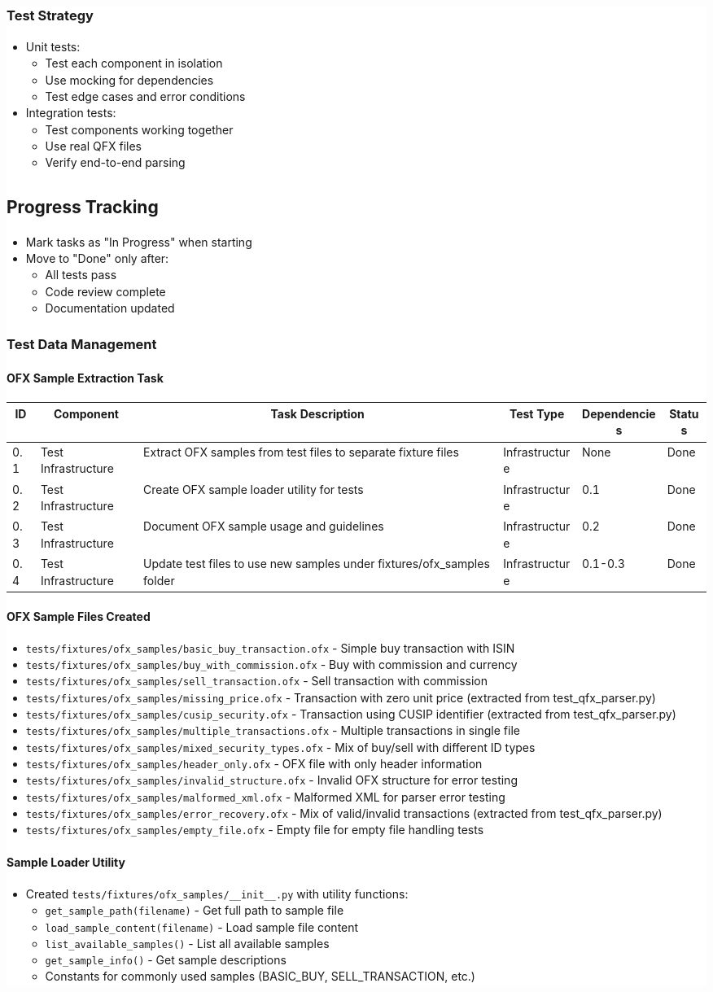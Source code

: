### Test Strategy
- Unit tests:
  - Test each component in isolation
  - Use mocking for dependencies
  - Test edge cases and error conditions
- Integration tests:
  - Test components working together
  - Use real QFX files
  - Verify end-to-end parsing

## Progress Tracking
- Mark tasks as "In Progress" when starting
- Move to "Done" only after:
  - All tests pass
  - Code review complete
  - Documentation updated

### Test Data Management

#### OFX Sample Extraction Task

| ID    | Component               | Task Description                                                           | Test Type  | Dependencies | Status |
|-------|------------------------|---------------------------------------------------------------------------|------------|--------------|---------|
| 0.1   | Test Infrastructure    | Extract OFX samples from test files to separate fixture files            | Infrastructure | None     | Done    |
| 0.2   | Test Infrastructure    | Create OFX sample loader utility for tests                               | Infrastructure | 0.1      | Done    |
| 0.3   | Test Infrastructure    | Document OFX sample usage and guidelines                                  | Infrastructure | 0.2      | Done    |
| 0.4   | Test Infrastructure    | Update test files to use new samples under fixtures/ofx_samples folder   | Infrastructure | 0.1-0.3  | Done    |

#### OFX Sample Files Created
- `tests/fixtures/ofx_samples/basic_buy_transaction.ofx` - Simple buy transaction with ISIN
- `tests/fixtures/ofx_samples/buy_with_commission.ofx` - Buy with commission and currency
- `tests/fixtures/ofx_samples/sell_transaction.ofx` - Sell transaction with commission
- `tests/fixtures/ofx_samples/missing_price.ofx` - Transaction with zero unit price (extracted from test_qfx_parser.py)
- `tests/fixtures/ofx_samples/cusip_security.ofx` - Transaction using CUSIP identifier (extracted from test_qfx_parser.py)
- `tests/fixtures/ofx_samples/multiple_transactions.ofx` - Multiple transactions in single file
- `tests/fixtures/ofx_samples/mixed_security_types.ofx` - Mix of buy/sell with different ID types
- `tests/fixtures/ofx_samples/header_only.ofx` - OFX file with only header information
- `tests/fixtures/ofx_samples/invalid_structure.ofx` - Invalid OFX structure for error testing
- `tests/fixtures/ofx_samples/malformed_xml.ofx` - Malformed XML for parser error testing
- `tests/fixtures/ofx_samples/error_recovery.ofx` - Mix of valid/invalid transactions (extracted from test_qfx_parser.py)
- `tests/fixtures/ofx_samples/empty_file.ofx` - Empty file for empty file handling tests

#### Sample Loader Utility
- Created `tests/fixtures/ofx_samples/__init__.py` with utility functions:
  - `get_sample_path(filename)` - Get full path to sample file
  - `load_sample_content(filename)` - Load sample file content
  - `list_available_samples()` - List all available samples
  - `get_sample_info()` - Get sample descriptions
  - Constants for commonly used samples (BASIC_BUY, SELL_TRANSACTION, etc.)
